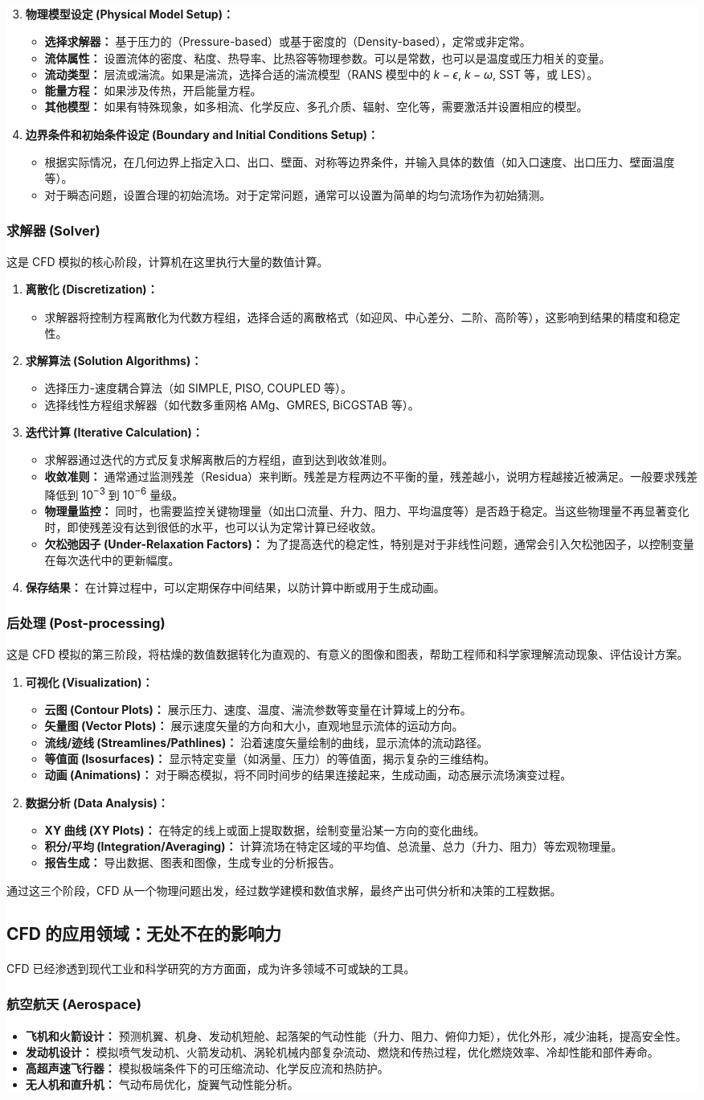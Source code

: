 3.  **物理模型设定 (Physical Model Setup)：**
    *   **选择求解器：** 基于压力的（Pressure-based）或基于密度的（Density-based），定常或非定常。
    *   **流体属性：** 设置流体的密度、粘度、热导率、比热容等物理参数。可以是常数，也可以是温度或压力相关的变量。
    *   **流动类型：** 层流或湍流。如果是湍流，选择合适的湍流模型（RANS 模型中的 $k-\epsilon$, $k-\omega$, SST 等，或 LES）。
    *   **能量方程：** 如果涉及传热，开启能量方程。
    *   **其他模型：** 如果有特殊现象，如多相流、化学反应、多孔介质、辐射、空化等，需要激活并设置相应的模型。

4.  **边界条件和初始条件设定 (Boundary and Initial Conditions Setup)：**
    *   根据实际情况，在几何边界上指定入口、出口、壁面、对称等边界条件，并输入具体的数值（如入口速度、出口压力、壁面温度等）。
    *   对于瞬态问题，设置合理的初始流场。对于定常问题，通常可以设置为简单的均匀流场作为初始猜测。

### 求解器 (Solver)

这是 CFD 模拟的核心阶段，计算机在这里执行大量的数值计算。

1.  **离散化 (Discretization)：**
    *   求解器将控制方程离散化为代数方程组，选择合适的离散格式（如迎风、中心差分、二阶、高阶等），这影响到结果的精度和稳定性。

2.  **求解算法 (Solution Algorithms)：**
    *   选择压力-速度耦合算法（如 SIMPLE, PISO, COUPLED 等）。
    *   选择线性方程组求解器（如代数多重网格 AMg、GMRES, BiCGSTAB 等）。

3.  **迭代计算 (Iterative Calculation)：**
    *   求解器通过迭代的方式反复求解离散后的方程组，直到达到收敛准则。
    *   **收敛准则：** 通常通过监测残差（Residua）来判断。残差是方程两边不平衡的量，残差越小，说明方程越接近被满足。一般要求残差降低到 $10^{-3}$ 到 $10^{-6}$ 量级。
    *   **物理量监控：** 同时，也需要监控关键物理量（如出口流量、升力、阻力、平均温度等）是否趋于稳定。当这些物理量不再显著变化时，即使残差没有达到很低的水平，也可以认为定常计算已经收敛。
    *   **欠松弛因子 (Under-Relaxation Factors)：** 为了提高迭代的稳定性，特别是对于非线性问题，通常会引入欠松弛因子，以控制变量在每次迭代中的更新幅度。

4.  **保存结果：** 在计算过程中，可以定期保存中间结果，以防计算中断或用于生成动画。

### 后处理 (Post-processing)

这是 CFD 模拟的第三阶段，将枯燥的数值数据转化为直观的、有意义的图像和图表，帮助工程师和科学家理解流动现象、评估设计方案。

1.  **可视化 (Visualization)：**
    *   **云图 (Contour Plots)：** 展示压力、速度、温度、湍流参数等变量在计算域上的分布。
    *   **矢量图 (Vector Plots)：** 展示速度矢量的方向和大小，直观地显示流体的运动方向。
    *   **流线/迹线 (Streamlines/Pathlines)：** 沿着速度矢量绘制的曲线，显示流体的流动路径。
    *   **等值面 (Isosurfaces)：** 显示特定变量（如涡量、压力）的等值面，揭示复杂的三维结构。
    *   **动画 (Animations)：** 对于瞬态模拟，将不同时间步的结果连接起来，生成动画，动态展示流场演变过程。

2.  **数据分析 (Data Analysis)：**
    *   **XY 曲线 (XY Plots)：** 在特定的线上或面上提取数据，绘制变量沿某一方向的变化曲线。
    *   **积分/平均 (Integration/Averaging)：** 计算流场在特定区域的平均值、总流量、总力（升力、阻力）等宏观物理量。
    *   **报告生成：** 导出数据、图表和图像，生成专业的分析报告。

通过这三个阶段，CFD 从一个物理问题出发，经过数学建模和数值求解，最终产出可供分析和决策的工程数据。

## CFD 的应用领域：无处不在的影响力

CFD 已经渗透到现代工业和科学研究的方方面面，成为许多领域不可或缺的工具。

### 航空航天 (Aerospace)

*   **飞机和火箭设计：** 预测机翼、机身、发动机短舱、起落架的气动性能（升力、阻力、俯仰力矩），优化外形，减少油耗，提高安全性。
*   **发动机设计：** 模拟喷气发动机、火箭发动机、涡轮机械内部复杂流动、燃烧和传热过程，优化燃烧效率、冷却性能和部件寿命。
*   **高超声速飞行器：** 模拟极端条件下的可压缩流动、化学反应流和热防护。
*   **无人机和直升机：** 气动布局优化，旋翼气动性能分析。

